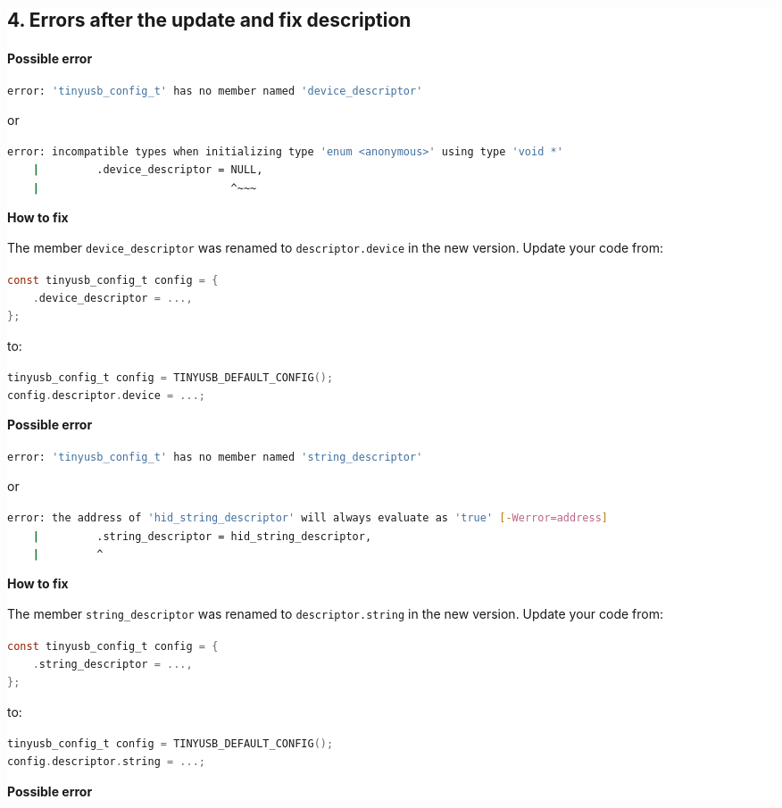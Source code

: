 ## 4. Errors after the update and fix description

**Possible error**

```bash
error: 'tinyusb_config_t' has no member named 'device_descriptor'
```
or
```bash
error: incompatible types when initializing type 'enum <anonymous>' using type 'void *'
    |         .device_descriptor = NULL,
    |                              ^~~~
```

**How to fix**

The member `device_descriptor` was renamed to `descriptor.device` in the new version.
Update your code from:

```c
const tinyusb_config_t config = {
    .device_descriptor = ...,
};
```
to:
```c
tinyusb_config_t config = TINYUSB_DEFAULT_CONFIG();
config.descriptor.device = ...;
```

**Possible error**

```bash
error: 'tinyusb_config_t' has no member named 'string_descriptor'
```
or
```bash
error: the address of 'hid_string_descriptor' will always evaluate as 'true' [-Werror=address]
    |         .string_descriptor = hid_string_descriptor,
    |         ^
```

**How to fix**

The member `string_descriptor` was renamed to `descriptor.string` in the new version.
Update your code from:
```c
const tinyusb_config_t config = {
    .string_descriptor = ...,
};
```
to:
```c
tinyusb_config_t config = TINYUSB_DEFAULT_CONFIG();
config.descriptor.string = ...;
```

**Possible error**

